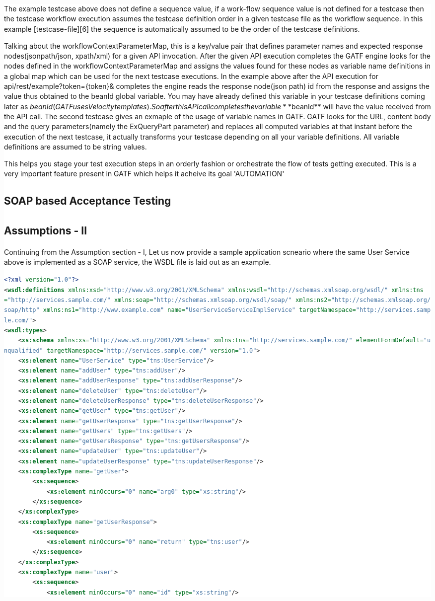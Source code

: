 The example testcase above does not define a sequence value, if a work-flow sequence value is not defined for a testcase then the testcase workflow execution assumes the testcase definition order in a given testcase file as the workflow sequence. In this example [testcase-file][6] the sequence is automatically assumed to be the order of the testcase definitions. 

Talking about the workflowContextParameterMap, this is a key/value pair that defines parameter names and expected response nodes(jsonpath/json, xpath/xml) for a given API invocation. After the given API execution completes the GATF engine looks for the nodes defined in the workflowContextParameterMap and assigns the values found for these nodes as variable name definitions in a global map which can be used for the next testcase executions. In the example above after the API execution for api/rest/example?token={token}&amp; completes the engine reads the response node(json path) id from the response and assigns the value thus obtained to the beanId global variable. You may have already defined this variable in your testcase definitions coming later as $beanId(GATF uses Velocity templates). So after this API call completes the variable **$beanId** will have the value received from the API call. The second testcase gives an exmaple of the usage of variable names in GATF. GATF looks for the URL, content body and the query parameters(namely the ExQueryPart parameter) and replaces all computed variables at that instant before the execution of the next testcase, it actually transforms your testcase depending on all your variable definitions. All variable definitions are assumed to be string values.

This helps you stage your test execution steps in an orderly fashion or orchestrate the flow of tests getting executed. This is a very important feature present in GATF which helps it acheive its goal 'AUTOMATION'


SOAP based Acceptance Testing
----------

Assumptions - II
--------
Continuing from the Assumption section - I, Let us now provide a sample application scneario where the same User Service above is implemented as a SOAP service, the WSDL file is laid out as an example.
```xml
<?xml version="1.0"?>
<wsdl:definitions xmlns:xsd="http://www.w3.org/2001/XMLSchema" xmlns:wsdl="http://schemas.xmlsoap.org/wsdl/" xmlns:tns="http://services.sample.com/" xmlns:soap="http://schemas.xmlsoap.org/wsdl/soap/" xmlns:ns2="http://schemas.xmlsoap.org/soap/http" xmlns:ns1="http://www.example.com" name="UserServiceServiceImplService" targetNamespace="http://services.sample.com/">
<wsdl:types>
    <xs:schema xmlns:xs="http://www.w3.org/2001/XMLSchema" xmlns:tns="http://services.sample.com/" elementFormDefault="unqualified" targetNamespace="http://services.sample.com/" version="1.0">
    <xs:element name="UserService" type="tns:UserService"/>
    <xs:element name="addUser" type="tns:addUser"/>
    <xs:element name="addUserResponse" type="tns:addUserResponse"/>
    <xs:element name="deleteUser" type="tns:deleteUser"/>
    <xs:element name="deleteUserResponse" type="tns:deleteUserResponse"/>
    <xs:element name="getUser" type="tns:getUser"/>
    <xs:element name="getUserResponse" type="tns:getUserResponse"/>
    <xs:element name="getUsers" type="tns:getUsers"/>
    <xs:element name="getUsersResponse" type="tns:getUsersResponse"/>
    <xs:element name="updateUser" type="tns:updateUser"/>
    <xs:element name="updateUserResponse" type="tns:updateUserResponse"/>
    <xs:complexType name="getUser">
        <xs:sequence>
            <xs:element minOccurs="0" name="arg0" type="xs:string"/>
        </xs:sequence>
    </xs:complexType>
    <xs:complexType name="getUserResponse">
        <xs:sequence>
            <xs:element minOccurs="0" name="return" type="tns:user"/>
        </xs:sequence>
    </xs:complexType>
    <xs:complexType name="user">
        <xs:sequence>
            <xs:element minOccurs="0" name="id" type="xs:string"/>
```